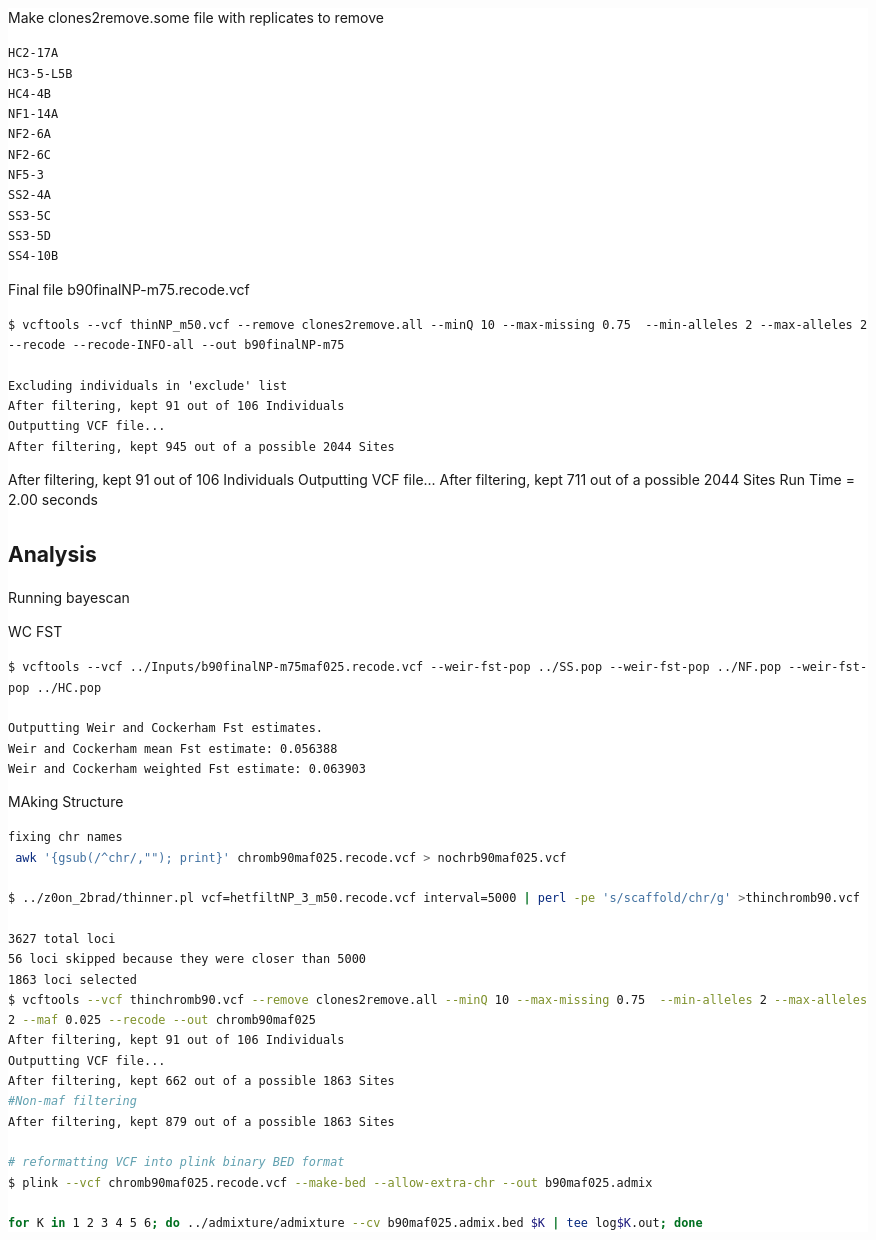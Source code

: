 Make clones2remove.some file with replicates to remove
```HC1-2B-L5B
HC2-17A
HC3-5-L5B
HC4-4B
NF1-14A
NF2-6A
NF2-6C
NF5-3
SS2-4A
SS3-5C
SS3-5D
SS4-10B
```
Final file b90finalNP-m75.recode.vcf
```
$ vcftools --vcf thinNP_m50.vcf --remove clones2remove.all --minQ 10 --max-missing 0.75  --min-alleles 2 --max-alleles 2 --recode --recode-INFO-all --out b90finalNP-m75

Excluding individuals in 'exclude' list
After filtering, kept 91 out of 106 Individuals
Outputting VCF file...
After filtering, kept 945 out of a possible 2044 Sites
```
After filtering, kept 91 out of 106 Individuals
Outputting VCF file...
After filtering, kept 711 out of a possible 2044 Sites
Run Time = 2.00 seconds

## Analysis
Running bayescan

WC FST
```
$ vcftools --vcf ../Inputs/b90finalNP-m75maf025.recode.vcf --weir-fst-pop ../SS.pop --weir-fst-pop ../NF.pop --weir-fst-pop ../HC.pop

Outputting Weir and Cockerham Fst estimates.
Weir and Cockerham mean Fst estimate: 0.056388
Weir and Cockerham weighted Fst estimate: 0.063903
```
MAking Structure
```sh
fixing chr names
 awk '{gsub(/^chr/,""); print}' chromb90maf025.recode.vcf > nochrb90maf025.vcf

$ ../z0on_2brad/thinner.pl vcf=hetfiltNP_3_m50.recode.vcf interval=5000 | perl -pe 's/scaffold/chr/g' >thinchromb90.vcf

3627 total loci
56 loci skipped because they were closer than 5000
1863 loci selected
$ vcftools --vcf thinchromb90.vcf --remove clones2remove.all --minQ 10 --max-missing 0.75  --min-alleles 2 --max-alleles 2 --maf 0.025 --recode --out chromb90maf025
After filtering, kept 91 out of 106 Individuals
Outputting VCF file...
After filtering, kept 662 out of a possible 1863 Sites
#Non-maf filtering
After filtering, kept 879 out of a possible 1863 Sites

# reformatting VCF into plink binary BED format
$ plink --vcf chromb90maf025.recode.vcf --make-bed --allow-extra-chr --out b90maf025.admix

for K in 1 2 3 4 5 6; do ../admixture/admixture --cv b90maf025.admix.bed $K | tee log$K.out; done

```